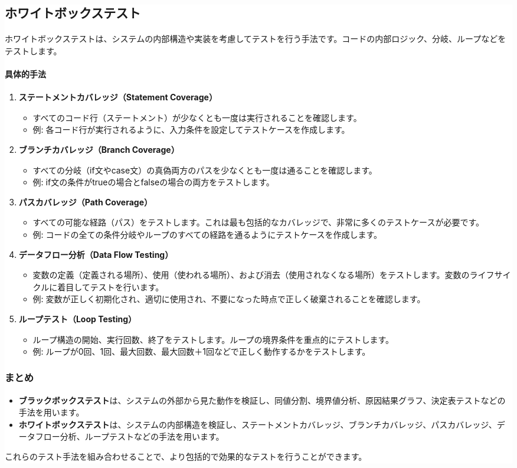 ## ホワイトボックステスト
ホワイトボックステストは、システムの内部構造や実装を考慮してテストを行う手法です。コードの内部ロジック、分岐、ループなどをテストします。

#### 具体的手法

1. **ステートメントカバレッジ（Statement Coverage）**
   - すべてのコード行（ステートメント）が少なくとも一度は実行されることを確認します。
   - 例: 各コード行が実行されるように、入力条件を設定してテストケースを作成します。

2. **ブランチカバレッジ（Branch Coverage）**
   - すべての分岐（if文やcase文）の真偽両方のパスを少なくとも一度は通ることを確認します。
   - 例: if文の条件がtrueの場合とfalseの場合の両方をテストします。

3. **パスカバレッジ（Path Coverage）**
   - すべての可能な経路（パス）をテストします。これは最も包括的なカバレッジで、非常に多くのテストケースが必要です。
   - 例: コードの全ての条件分岐やループのすべての経路を通るようにテストケースを作成します。

4. **データフロー分析（Data Flow Testing）**
   - 変数の定義（定義される場所）、使用（使われる場所）、および消去（使用されなくなる場所）をテストします。変数のライフサイクルに着目してテストを行います。
   - 例: 変数が正しく初期化され、適切に使用され、不要になった時点で正しく破棄されることを確認します。

5. **ループテスト（Loop Testing）**
   - ループ構造の開始、実行回数、終了をテストします。ループの境界条件を重点的にテストします。
   - 例: ループが0回、1回、最大回数、最大回数＋1回などで正しく動作するかをテストします。

### まとめ
- **ブラックボックステスト**は、システムの外部から見た動作を検証し、同値分割、境界値分析、原因結果グラフ、決定表テストなどの手法を用います。
- **ホワイトボックステスト**は、システムの内部構造を検証し、ステートメントカバレッジ、ブランチカバレッジ、パスカバレッジ、データフロー分析、ループテストなどの手法を用います。

これらのテスト手法を組み合わせることで、より包括的で効果的なテストを行うことができます。